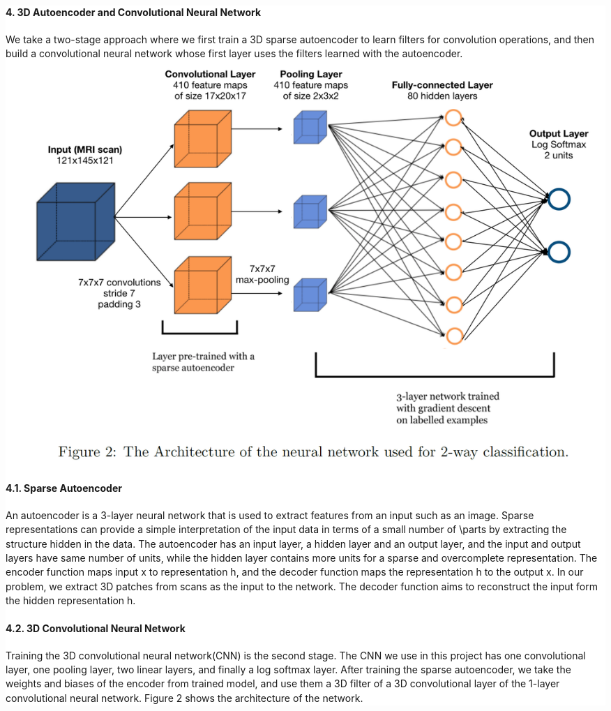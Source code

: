 #### 4. 3D Autoencoder and Convolutional Neural Network
We take a two-stage approach where we first train a 3D sparse autoencoder to learn filters for convolution
operations, and then build a convolutional neural network whose first layer uses the filters learned with
the autoencoder. ![](images/f2.png)

#### 4.1. Sparse Autoencoder
An autoencoder is a 3-layer neural network that is used to extract features from an input such as an image. Sparse representations can provide a simple interpretation of the input data in terms of a small number of \parts by extracting the structure hidden in the data. The autoencoder has an input layer, a hidden layer and an output layer, and the input and output layers have same number of units, while the hidden layer contains more units for a sparse and overcomplete representation. The encoder function maps input x to representation h, and the decoder function maps the representation h to the output x.
In our problem, we extract 3D patches from scans as the input to the network. The decoder function aims to reconstruct the input form the hidden representation h.

#### 4.2. 3D Convolutional Neural Network
Training the 3D convolutional neural network(CNN) is the second stage. The CNN we use in this project has one convolutional layer, one pooling layer, two linear layers, and finally a log softmax layer. After training the sparse autoencoder, we take the weights and biases of the encoder from trained model, and use them a 3D filter of a 3D convolutional layer of the 1-layer convolutional neural network. Figure 2 shows the architecture of the network.
